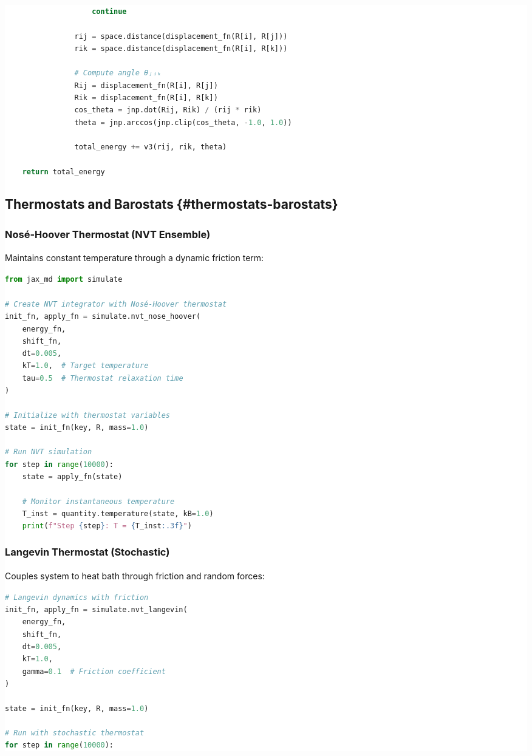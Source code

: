 ```python
                    continue

                rij = space.distance(displacement_fn(R[i], R[j]))
                rik = space.distance(displacement_fn(R[i], R[k]))

                # Compute angle θⱼᵢₖ
                Rij = displacement_fn(R[i], R[j])
                Rik = displacement_fn(R[i], R[k])
                cos_theta = jnp.dot(Rij, Rik) / (rij * rik)
                theta = jnp.arccos(jnp.clip(cos_theta, -1.0, 1.0))

                total_energy += v3(rij, rik, theta)

    return total_energy
```

## Thermostats and Barostats {#thermostats-barostats}

### Nosé-Hoover Thermostat (NVT Ensemble)

Maintains constant temperature through a dynamic friction term:

```python
from jax_md import simulate

# Create NVT integrator with Nosé-Hoover thermostat
init_fn, apply_fn = simulate.nvt_nose_hoover(
    energy_fn,
    shift_fn,
    dt=0.005,
    kT=1.0,  # Target temperature
    tau=0.5  # Thermostat relaxation time
)

# Initialize with thermostat variables
state = init_fn(key, R, mass=1.0)

# Run NVT simulation
for step in range(10000):
    state = apply_fn(state)

    # Monitor instantaneous temperature
    T_inst = quantity.temperature(state, kB=1.0)
    print(f"Step {step}: T = {T_inst:.3f}")
```

### Langevin Thermostat (Stochastic)

Couples system to heat bath through friction and random forces:

```python
# Langevin dynamics with friction
init_fn, apply_fn = simulate.nvt_langevin(
    energy_fn,
    shift_fn,
    dt=0.005,
    kT=1.0,
    gamma=0.1  # Friction coefficient
)

state = init_fn(key, R, mass=1.0)

# Run with stochastic thermostat
for step in range(10000):
```